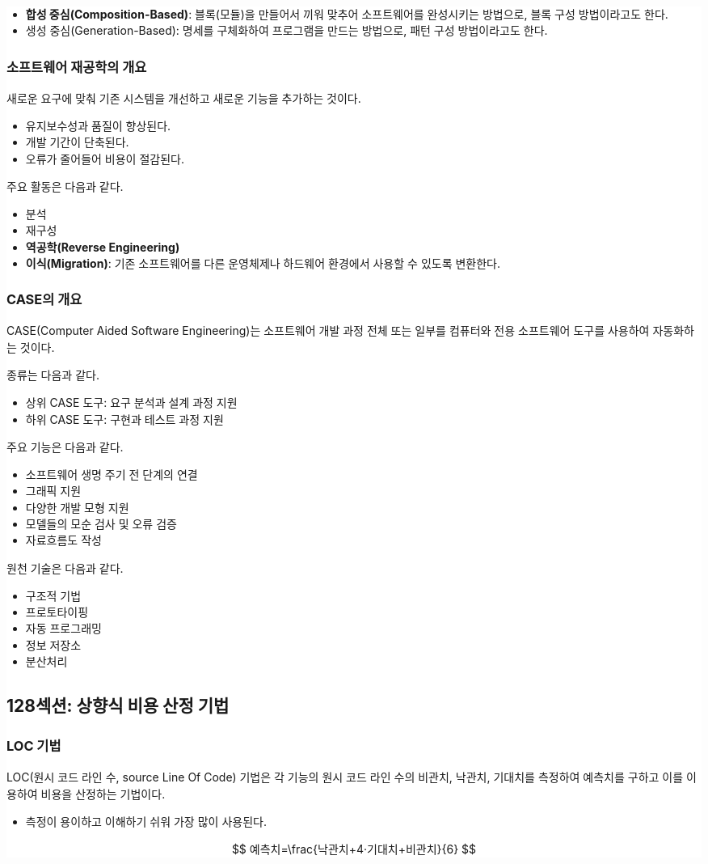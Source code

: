 - **합성 중심(Composition-Based)**: 블록(모듈)을 만들어서 끼워 맞추어 소프트웨어를 완성시키는 방법으로, 블록 구성 방법이라고도 한다.
- 생성 중심(Generation-Based): 명세를 구체화하여 프로그램을 만드는 방법으로, 패턴 구성 방법이라고도 한다.

### 소프트웨어 재공학의 개요

새로운 요구에 맞춰 기존 시스템을 개선하고 새로운 기능을 추가하는 것이다.

- 유지보수성과 품질이 향상된다.
- 개발 기간이 단축된다.
- 오류가 줄어들어 비용이 절감된다.

주요 활동은 다음과 같다.

- 분석
- 재구성
- **역공학(Reverse Engineering)**
- **이식(Migration)**: 기존 소프트웨어를 다른 운영체제나 하드웨어 환경에서 사용할 수 있도록 변환한다.

### CASE의 개요

CASE(Computer Aided Software Engineering)는 소프트웨어 개발 과정 전체 또는 일부를 컴퓨터와 전용 소프트웨어 도구를 사용하여 자동화하는 것이다.

종류는 다음과 같다.

- 상위 CASE 도구: 요구 분석과 설계 과정 지원
- 하위 CASE 도구: 구현과 테스트 과정 지원

주요 기능은 다음과 같다.

- 소프트웨어 생명 주기 전 단계의 연결
- 그래픽 지원
- 다양한 개발 모형 지원
- 모델들의 모순 검사 및 오류 검증
- 자료흐름도 작성

원천 기술은 다음과 같다.

- 구조적 기법
- 프로토타이핑
- 자동 프로그래밍
- 정보 저장소
- 분산처리

## 128섹션: 상향식 비용 산정 기법

### LOC 기법

LOC(원시 코드 라인 수, source Line Of Code) 기법은 각 기능의 원시 코드 라인 수의 비관치, 낙관치, 기대치를 측정하여 예측치를 구하고 이를 이용하여 비용을 산정하는 기법이다.

- 측정이 용이하고 이해하기 쉬워 가장 많이 사용된다.

$$
예측치=\frac{낙관치+4·기대치+비관치}{6}
$$
